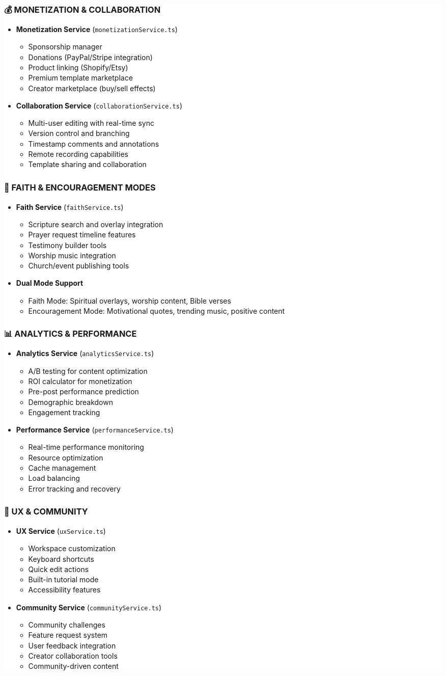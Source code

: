 ### 💰 MONETIZATION & COLLABORATION
- **Monetization Service** (`monetizationService.ts`)
  - Sponsorship manager
  - Donations (PayPal/Stripe integration)
  - Product linking (Shopify/Etsy)
  - Premium template marketplace
  - Creator marketplace (buy/sell effects)

- **Collaboration Service** (`collaborationService.ts`)
  - Multi-user editing with real-time sync
  - Version control and branching
  - Timestamp comments and annotations
  - Remote recording capabilities
  - Template sharing and collaboration

### 🙏 FAITH & ENCOURAGEMENT MODES
- **Faith Service** (`faithService.ts`)
  - Scripture search and overlay integration
  - Prayer request timeline features
  - Testimony builder tools
  - Worship music integration
  - Church/event publishing tools

- **Dual Mode Support**
  - Faith Mode: Spiritual overlays, worship content, Bible verses
  - Encouragement Mode: Motivational quotes, trending music, positive content

### 📊 ANALYTICS & PERFORMANCE
- **Analytics Service** (`analyticsService.ts`)
  - A/B testing for content optimization
  - ROI calculator for monetization
  - Pre-post performance prediction
  - Demographic breakdown
  - Engagement tracking

- **Performance Service** (`performanceService.ts`)
  - Real-time performance monitoring
  - Resource optimization
  - Cache management
  - Load balancing
  - Error tracking and recovery

### 🎨 UX & COMMUNITY
- **UX Service** (`uxService.ts`)
  - Workspace customization
  - Keyboard shortcuts
  - Quick edit actions
  - Built-in tutorial mode
  - Accessibility features

- **Community Service** (`communityService.ts`)
  - Community challenges
  - Feature request system
  - User feedback integration
  - Creator collaboration tools
  - Community-driven content
